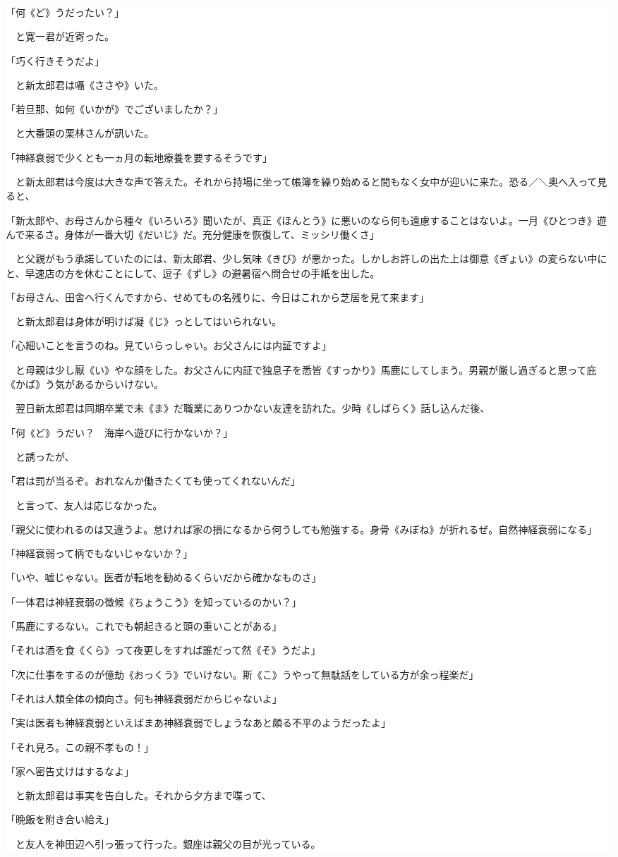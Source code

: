 「何《ど》うだったい？」

　と寛一君が近寄った。

「巧く行きそうだよ」

　と新太郎君は囁《ささや》いた。

「若旦那、如何《いかが》でございましたか？」

　と大番頭の栗林さんが訊いた。

「神経衰弱で少くとも一ヵ月の転地療養を要するそうです」

　と新太郎君は今度は大きな声で答えた。それから持場に坐って帳簿を繰り始めると間もなく女中が迎いに来た。恐る／＼奥へ入って見ると、

「新太郎や、お母さんから種々《いろいろ》聞いたが、真正《ほんとう》に悪いのなら何も遠慮することはないよ。一月《ひとつき》遊んで来るさ。身体が一番大切《だいじ》だ。充分健康を恢復して、ミッシリ働くさ」

　と父親がもう承諾していたのには、新太郎君、少し気味《きび》が悪かった。しかしお許しの出た上は御意《ぎょい》の変らない中にと、早速店の方を休むことにして、逗子《ずし》の避暑宿へ問合せの手紙を出した。

「お母さん、田舎へ行くんですから、せめてもの名残りに、今日はこれから芝居を見て来ます」

　と新太郎君は身体が明けば凝《じ》っとしてはいられない。

「心細いことを言うのね。見ていらっしゃい。お父さんには内証ですよ」

　と母親は少し厭《い》やな顔をした。お父さんに内証で独息子を悉皆《すっかり》馬鹿にしてしまう。男親が厳し過ぎると思って庇《かば》う気があるからいけない。

　翌日新太郎君は同期卒業で未《ま》だ職業にありつかない友達を訪れた。少時《しばらく》話し込んだ後、

「何《ど》うだい？　海岸へ遊びに行かないか？」

　と誘ったが、

「君は罰が当るぞ。おれなんか働きたくても使ってくれないんだ」

　と言って、友人は応じなかった。

「親父に使われるのは又違うよ。怠ければ家の損になるから何うしても勉強する。身骨《みぼね》が折れるぜ。自然神経衰弱になる」

「神経衰弱って柄でもないじゃないか？」

「いや、嘘じゃない。医者が転地を勧めるくらいだから確かなものさ」

「一体君は神経衰弱の徴候《ちょうこう》を知っているのかい？」

「馬鹿にするない。これでも朝起きると頭の重いことがある」

「それは酒を食《くら》って夜更しをすれば誰だって然《そ》うだよ」

「次に仕事をするのが億劫《おっくう》でいけない。斯《こ》うやって無駄話をしている方が余っ程楽だ」

「それは人類全体の傾向さ。何も神経衰弱だからじゃないよ」

「実は医者も神経衰弱といえばまあ神経衰弱でしょうなあと頗る不平のようだったよ」

「それ見ろ。この親不孝もの！」

「家へ密告丈けはするなよ」

　と新太郎君は事実を告白した。それから夕方まで喋って、

「晩飯を附き合い給え」

　と友人を神田辺へ引っ張って行った。銀座は親父の目が光っている。
